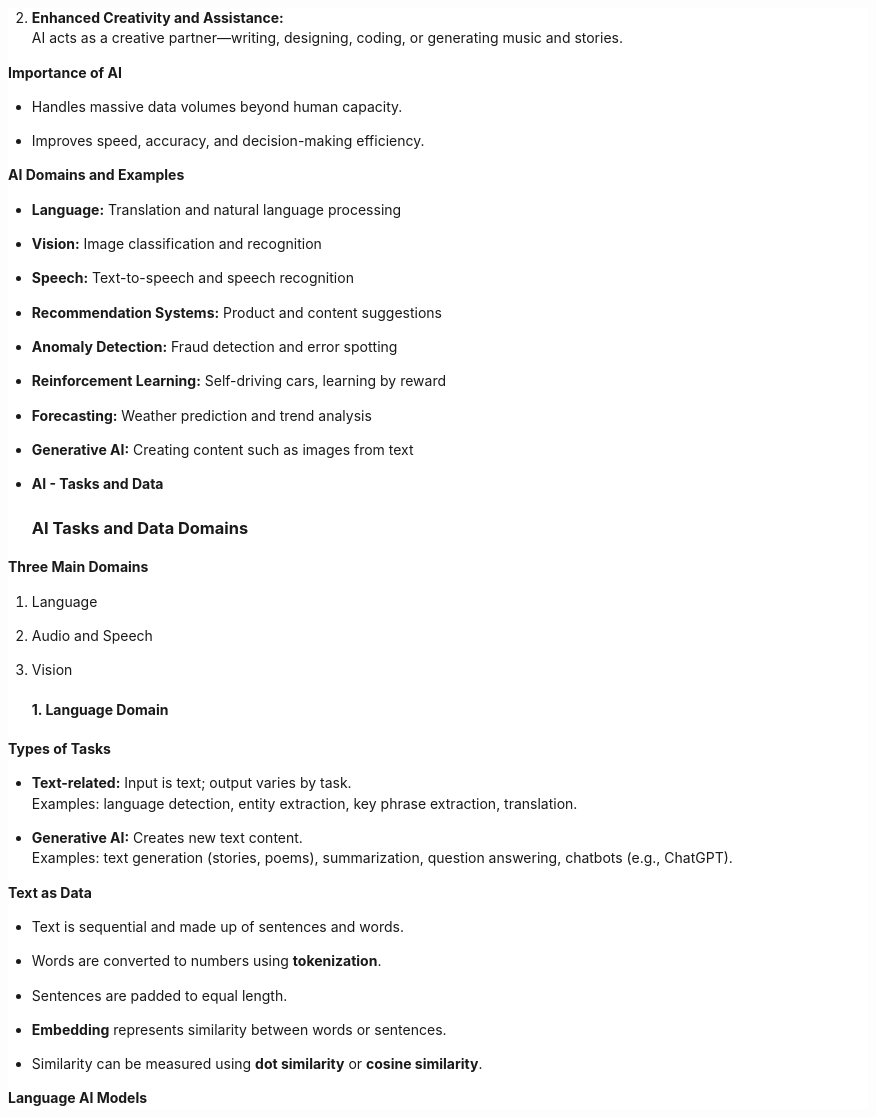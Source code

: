 2. **Enhanced Creativity and Assistance:**  
    AI acts as a creative partner—writing, designing, coding, or generating music and stories.

**Importance of AI**

* Handles massive data volumes beyond human capacity.

* Improves speed, accuracy, and decision-making efficiency.

**AI Domains and Examples**

* **Language:** Translation and natural language processing

* **Vision:** Image classification and recognition

* **Speech:** Text-to-speech and speech recognition

* **Recommendation Systems:** Product and content suggestions

* **Anomaly Detection:** Fraud detection and error spotting

* **Reinforcement Learning:** Self-driving cars, learning by reward

* **Forecasting:** Weather prediction and trend analysis

* **Generative AI:** Creating content such as images from text

- **AI \- Tasks and Data**

  ### **AI Tasks and Data Domains**

**Three Main Domains**

1. Language

2. Audio and Speech

3. Vision

   #### **1\. Language Domain**

**Types of Tasks**

* **Text-related:** Input is text; output varies by task.  
   Examples: language detection, entity extraction, key phrase extraction, translation.

* **Generative AI:** Creates new text content.  
   Examples: text generation (stories, poems), summarization, question answering, chatbots (e.g., ChatGPT).

**Text as Data**

* Text is sequential and made up of sentences and words.

* Words are converted to numbers using **tokenization**.

* Sentences are padded to equal length.

* **Embedding** represents similarity between words or sentences.

* Similarity can be measured using **dot similarity** or **cosine similarity**.

**Language AI Models**

